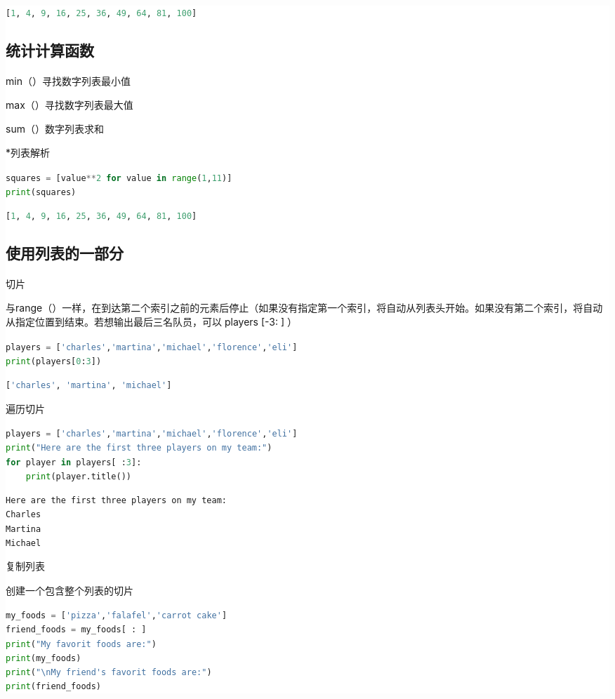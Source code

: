 ```python
[1, 4, 9, 16, 25, 36, 49, 64, 81, 100]
```

## 统计计算函数

min（）寻找数字列表最小值

max（）寻找数字列表最大值

sum（）数字列表求和

*列表解析

```python
squares = [value**2 for value in range(1,11)]
print(squares)
```

```python
[1, 4, 9, 16, 25, 36, 49, 64, 81, 100]
```

## 使用列表的一部分

切片

与range（）一样，在到达第二个索引之前的元素后停止（如果没有指定第一个索引，将自动从列表头开始。如果没有第二个索引，将自动从指定位置到结束。若想输出最后三名队员，可以  players [-3: ]  ）

```python
players = ['charles','martina','michael','florence','eli']
print(players[0:3])
```

```python
['charles', 'martina', 'michael']
```

遍历切片

```python
players = ['charles','martina','michael','florence','eli']
print("Here are the first three players on my team:")
for player in players[ :3]:
    print(player.title())
```

```python
Here are the first three players on my team:
Charles
Martina
Michael
```

复制列表

创建一个包含整个列表的切片

```python
my_foods = ['pizza','falafel','carrot cake']
friend_foods = my_foods[ : ]
print("My favorit foods are:")
print(my_foods)
print("\nMy friend's favorit foods are:")
print(friend_foods)
```
